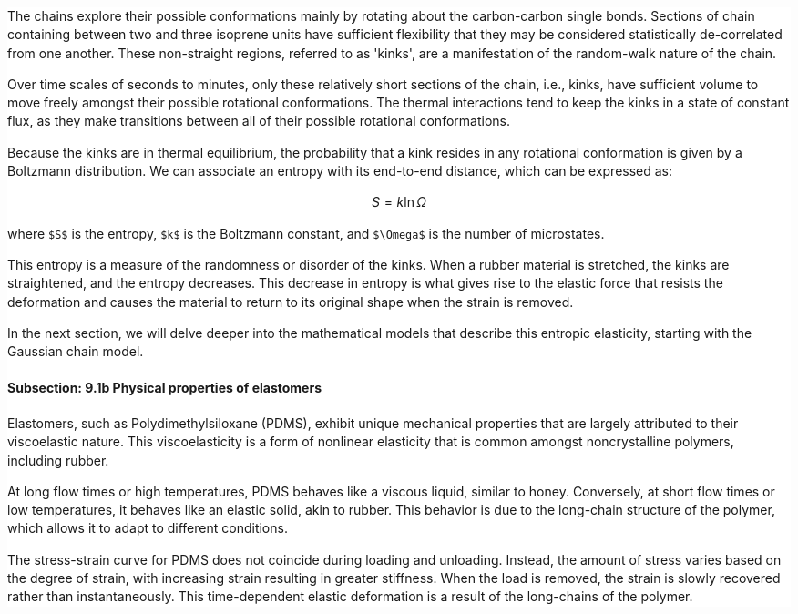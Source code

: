 

The chains explore their possible conformations mainly by rotating about the carbon-carbon single bonds. Sections of chain containing between two and three isoprene units have sufficient flexibility that they may be considered statistically de-correlated from one another. These non-straight regions, referred to as 'kinks', are a manifestation of the random-walk nature of the chain.



Over time scales of seconds to minutes, only these relatively short sections of the chain, i.e., kinks, have sufficient volume to move freely amongst their possible rotational conformations. The thermal interactions tend to keep the kinks in a state of constant flux, as they make transitions between all of their possible rotational conformations.



Because the kinks are in thermal equilibrium, the probability that a kink resides in any rotational conformation is given by a Boltzmann distribution. We can associate an entropy with its end-to-end distance, which can be expressed as:



$$
S = k \ln \Omega
$$



where `$S$` is the entropy, `$k$` is the Boltzmann constant, and `$\Omega$` is the number of microstates.



This entropy is a measure of the randomness or disorder of the kinks. When a rubber material is stretched, the kinks are straightened, and the entropy decreases. This decrease in entropy is what gives rise to the elastic force that resists the deformation and causes the material to return to its original shape when the strain is removed.



In the next section, we will delve deeper into the mathematical models that describe this entropic elasticity, starting with the Gaussian chain model.



#### Subsection: 9.1b Physical properties of elastomers



Elastomers, such as Polydimethylsiloxane (PDMS), exhibit unique mechanical properties that are largely attributed to their viscoelastic nature. This viscoelasticity is a form of nonlinear elasticity that is common amongst noncrystalline polymers, including rubber. 



At long flow times or high temperatures, PDMS behaves like a viscous liquid, similar to honey. Conversely, at short flow times or low temperatures, it behaves like an elastic solid, akin to rubber. This behavior is due to the long-chain structure of the polymer, which allows it to adapt to different conditions.



The stress-strain curve for PDMS does not coincide during loading and unloading. Instead, the amount of stress varies based on the degree of strain, with increasing strain resulting in greater stiffness. When the load is removed, the strain is slowly recovered rather than instantaneously. This time-dependent elastic deformation is a result of the long-chains of the polymer.

